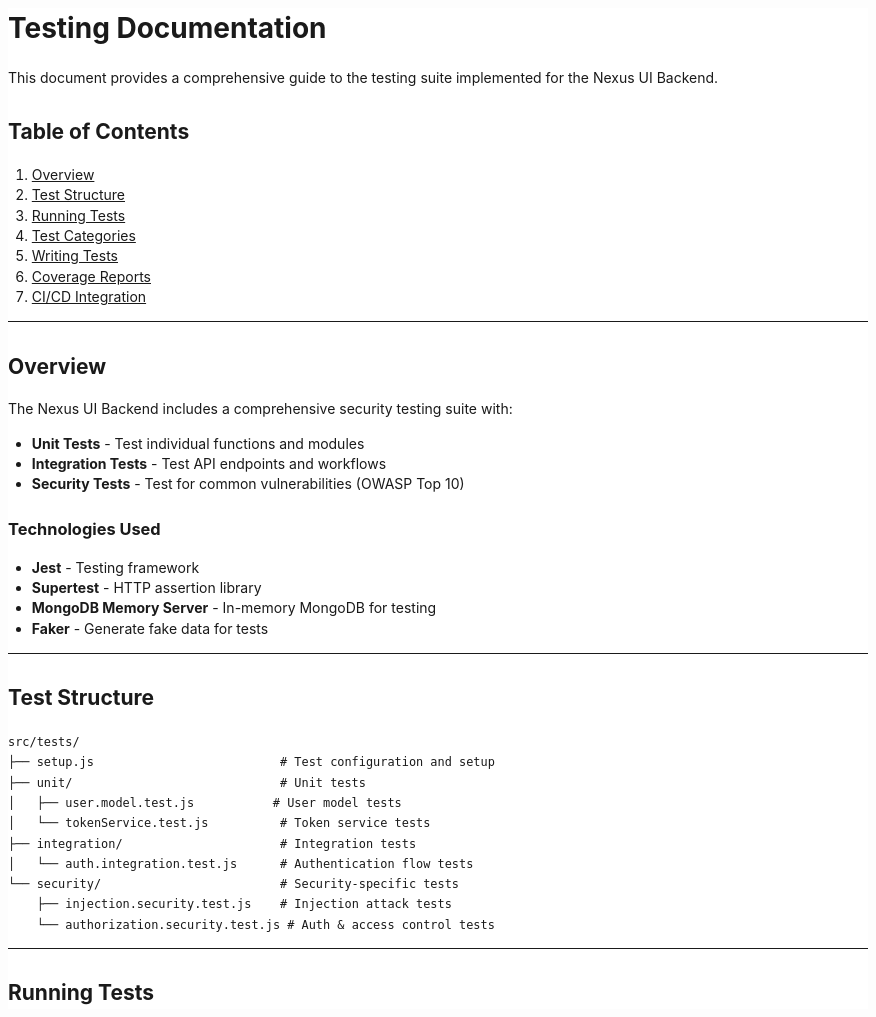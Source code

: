 # Testing Documentation

This document provides a comprehensive guide to the testing suite implemented for the Nexus UI Backend.

## Table of Contents

1. [Overview](#overview)
2. [Test Structure](#test-structure)
3. [Running Tests](#running-tests)
4. [Test Categories](#test-categories)
5. [Writing Tests](#writing-tests)
6. [Coverage Reports](#coverage-reports)
7. [CI/CD Integration](#cicd-integration)

---

## Overview

The Nexus UI Backend includes a comprehensive security testing suite with:
- **Unit Tests** - Test individual functions and modules
- **Integration Tests** - Test API endpoints and workflows
- **Security Tests** - Test for common vulnerabilities (OWASP Top 10)

### Technologies Used

- **Jest** - Testing framework
- **Supertest** - HTTP assertion library
- **MongoDB Memory Server** - In-memory MongoDB for testing
- **Faker** - Generate fake data for tests

---

## Test Structure

```
src/tests/
├── setup.js                          # Test configuration and setup
├── unit/                             # Unit tests
│   ├── user.model.test.js           # User model tests
│   └── tokenService.test.js          # Token service tests
├── integration/                      # Integration tests
│   └── auth.integration.test.js      # Authentication flow tests
└── security/                         # Security-specific tests
    ├── injection.security.test.js    # Injection attack tests
    └── authorization.security.test.js # Auth & access control tests
```

---

## Running Tests
